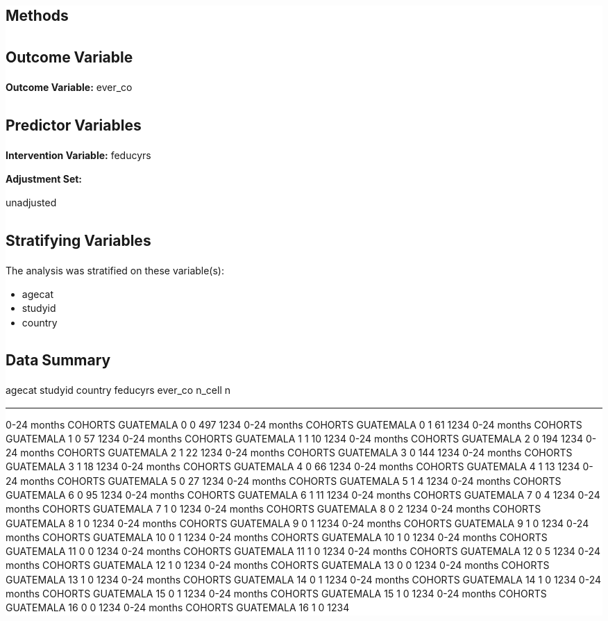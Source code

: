 





## Methods
## Outcome Variable

**Outcome Variable:** ever_co

## Predictor Variables

**Intervention Variable:** feducyrs

**Adjustment Set:**

unadjusted

## Stratifying Variables

The analysis was stratified on these variable(s):

* agecat
* studyid
* country

## Data Summary

agecat        studyid          country                        feducyrs    ever_co   n_cell       n
------------  ---------------  -----------------------------  ---------  --------  -------  ------
0-24 months   COHORTS          GUATEMALA                      0                 0      497    1234
0-24 months   COHORTS          GUATEMALA                      0                 1       61    1234
0-24 months   COHORTS          GUATEMALA                      1                 0       57    1234
0-24 months   COHORTS          GUATEMALA                      1                 1       10    1234
0-24 months   COHORTS          GUATEMALA                      2                 0      194    1234
0-24 months   COHORTS          GUATEMALA                      2                 1       22    1234
0-24 months   COHORTS          GUATEMALA                      3                 0      144    1234
0-24 months   COHORTS          GUATEMALA                      3                 1       18    1234
0-24 months   COHORTS          GUATEMALA                      4                 0       66    1234
0-24 months   COHORTS          GUATEMALA                      4                 1       13    1234
0-24 months   COHORTS          GUATEMALA                      5                 0       27    1234
0-24 months   COHORTS          GUATEMALA                      5                 1        4    1234
0-24 months   COHORTS          GUATEMALA                      6                 0       95    1234
0-24 months   COHORTS          GUATEMALA                      6                 1       11    1234
0-24 months   COHORTS          GUATEMALA                      7                 0        4    1234
0-24 months   COHORTS          GUATEMALA                      7                 1        0    1234
0-24 months   COHORTS          GUATEMALA                      8                 0        2    1234
0-24 months   COHORTS          GUATEMALA                      8                 1        0    1234
0-24 months   COHORTS          GUATEMALA                      9                 0        1    1234
0-24 months   COHORTS          GUATEMALA                      9                 1        0    1234
0-24 months   COHORTS          GUATEMALA                      10                0        1    1234
0-24 months   COHORTS          GUATEMALA                      10                1        0    1234
0-24 months   COHORTS          GUATEMALA                      11                0        0    1234
0-24 months   COHORTS          GUATEMALA                      11                1        0    1234
0-24 months   COHORTS          GUATEMALA                      12                0        5    1234
0-24 months   COHORTS          GUATEMALA                      12                1        0    1234
0-24 months   COHORTS          GUATEMALA                      13                0        0    1234
0-24 months   COHORTS          GUATEMALA                      13                1        0    1234
0-24 months   COHORTS          GUATEMALA                      14                0        1    1234
0-24 months   COHORTS          GUATEMALA                      14                1        0    1234
0-24 months   COHORTS          GUATEMALA                      15                0        1    1234
0-24 months   COHORTS          GUATEMALA                      15                1        0    1234
0-24 months   COHORTS          GUATEMALA                      16                0        0    1234
0-24 months   COHORTS          GUATEMALA                      16                1        0    1234